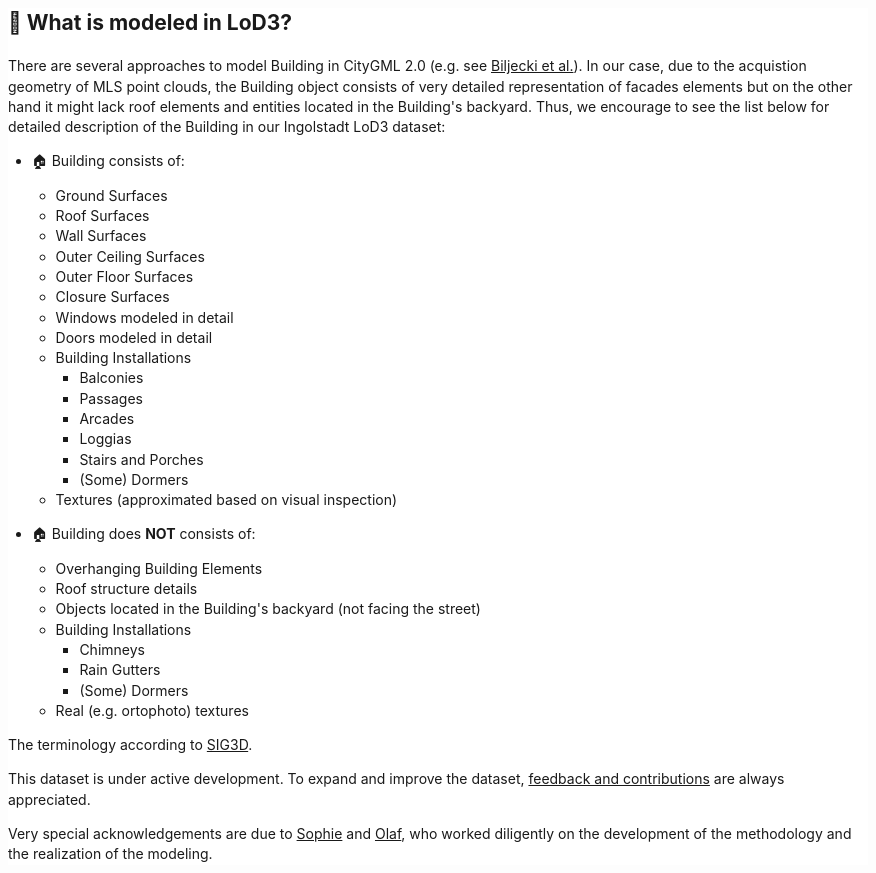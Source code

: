 ## :triangular_flag_on_post: What is modeled in LoD3?

There are several approaches to model Building in CityGML 2.0 (e.g. see [Biljecki et al.](http://pure.tudelft.nl/ws/portalfiles/portal/4377508/Biljecki2016to.pdf)). In our case, due to the acquistion geometry of MLS point clouds, the Building object consists of very detailed representation of facades elements but on the other hand it might lack roof elements and entities located in the Building's backyard. Thus, we encourage to see the list below for detailed description of the Building in our Ingolstadt LoD3 dataset:


- :house: Building consists of:
	- Ground Surfaces
	- Roof Surfaces
	- Wall Surfaces
	- Outer Ceiling Surfaces
	- Outer Floor Surfaces
	- Closure Surfaces	
	- Windows modeled in detail 
	- Doors modeled in detail 
	- Building Installations 
		- Balconies 
		- Passages 
		- Arcades 
		- Loggias
		- Stairs and Porches
		- (Some) Dormers
	- Textures (approximated based on visual inspection)

- :house: Building does **NOT** consists of:
	- Overhanging Building Elements
	- Roof structure details
	- Objects located in the Building's backyard (not facing the street)
	- Building Installations 
		- Chimneys
		- Rain Gutters
		- (Some) Dormers
	- Real (e.g. ortophoto) textures
	
The terminology according to [SIG3D](https://en.wiki.quality.sig3d.org/index.php?title=Modeling_Guide_for_3D_Objects_-_Part_2:_Modeling_of_Buildings_(LoD1,_LoD2,_LoD3)).

This dataset is under active development.
To expand and improve the dataset, [feedback and contributions](https://github.com/savein/open-data/issues) are always appreciated.

Very special acknowledgements are due to [Sophie](https://github.com/Sophie876) and [Olaf](https://github.com/OloOcki), who worked diligently on the development of the methodology and the realization of the modeling.
